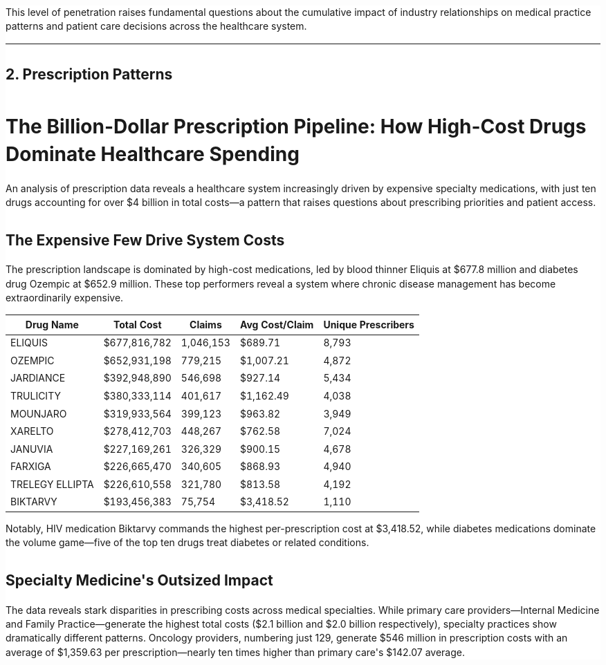 This level of penetration raises fundamental questions about the cumulative impact of industry relationships on medical practice patterns and patient care decisions across the healthcare system.

---

## 2. Prescription Patterns

# The Billion-Dollar Prescription Pipeline: How High-Cost Drugs Dominate Healthcare Spending

An analysis of prescription data reveals a healthcare system increasingly driven by expensive specialty medications, with just ten drugs accounting for over $4 billion in total costs—a pattern that raises questions about prescribing priorities and patient access.

## The Expensive Few Drive System Costs

The prescription landscape is dominated by high-cost medications, led by blood thinner Eliquis at $677.8 million and diabetes drug Ozempic at $652.9 million. These top performers reveal a system where chronic disease management has become extraordinarily expensive.

| Drug Name | Total Cost | Claims | Avg Cost/Claim | Unique Prescribers |
|-----------|------------|--------|----------------|-------------------|
| ELIQUIS | $677,816,782 | 1,046,153 | $689.71 | 8,793 |
| OZEMPIC | $652,931,198 | 779,215 | $1,007.21 | 4,872 |
| JARDIANCE | $392,948,890 | 546,698 | $927.14 | 5,434 |
| TRULICITY | $380,333,114 | 401,617 | $1,162.49 | 4,038 |
| MOUNJARO | $319,933,564 | 399,123 | $963.82 | 3,949 |
| XARELTO | $278,412,703 | 448,267 | $762.58 | 7,024 |
| JANUVIA | $227,169,261 | 326,329 | $900.15 | 4,678 |
| FARXIGA | $226,665,470 | 340,605 | $868.93 | 4,940 |
| TRELEGY ELLIPTA | $226,610,558 | 321,780 | $813.58 | 4,192 |
| BIKTARVY | $193,456,383 | 75,754 | $3,418.52 | 1,110 |

Notably, HIV medication Biktarvy commands the highest per-prescription cost at $3,418.52, while diabetes medications dominate the volume game—five of the top ten drugs treat diabetes or related conditions.

## Specialty Medicine's Outsized Impact

The data reveals stark disparities in prescribing costs across medical specialties. While primary care providers—Internal Medicine and Family Practice—generate the highest total costs ($2.1 billion and $2.0 billion respectively), specialty practices show dramatically different patterns. Oncology providers, numbering just 129, generate $546 million in prescription costs with an average of $1,359.63 per prescription—nearly ten times higher than primary care's $142.07 average.
